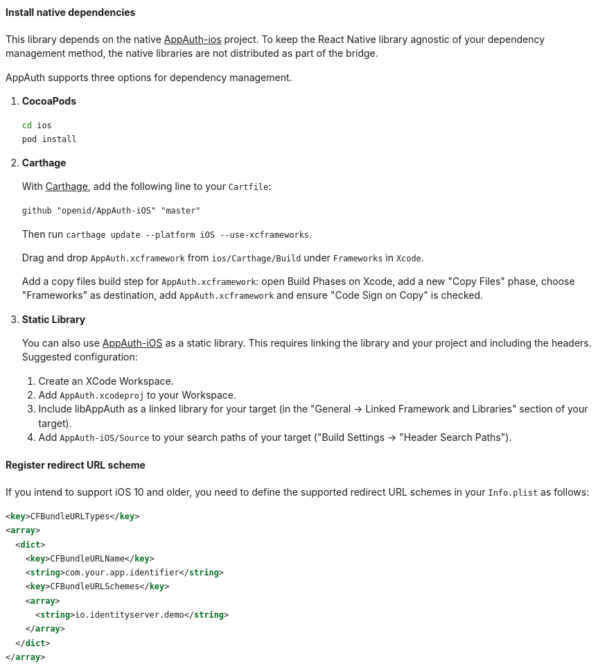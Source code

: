 #### Install native dependencies

This library depends on the native [AppAuth-ios](https://github.com/openid/AppAuth-iOS) project. To
keep the React Native library agnostic of your dependency management method, the native libraries
are not distributed as part of the bridge.

AppAuth supports three options for dependency management.

1.  **CocoaPods**

    ```sh
    cd ios
    pod install
    ```

2.  **Carthage**

    With [Carthage](https://github.com/Carthage/Carthage), add the following line to your `Cartfile`:

        github "openid/AppAuth-iOS" "master"

    Then run `carthage update --platform iOS --use-xcframeworks`.

    Drag and drop `AppAuth.xcframework` from `ios/Carthage/Build` under `Frameworks` in `Xcode`.

    Add a copy files build step for `AppAuth.xcframework`: open Build Phases on Xcode, add a new "Copy Files" phase, choose "Frameworks" as destination, add `AppAuth.xcframework` and ensure "Code Sign on Copy" is checked.

3.  **Static Library**

    You can also use [AppAuth-iOS](https://github.com/openid/AppAuth-iOS) as a static library. This
    requires linking the library and your project and including the headers. Suggested configuration:

    1. Create an XCode Workspace.
    2. Add `AppAuth.xcodeproj` to your Workspace.
    3. Include libAppAuth as a linked library for your target (in the "General -> Linked Framework and
       Libraries" section of your target).
    4. Add `AppAuth-iOS/Source` to your search paths of your target ("Build Settings -> "Header Search
       Paths").

#### Register redirect URL scheme

If you intend to support iOS 10 and older, you need to define the supported redirect URL schemes in
your `Info.plist` as follows:

```xml
<key>CFBundleURLTypes</key>
<array>
  <dict>
    <key>CFBundleURLName</key>
    <string>com.your.app.identifier</string>
    <key>CFBundleURLSchemes</key>
    <array>
      <string>io.identityserver.demo</string>
    </array>
  </dict>
</array>
```
